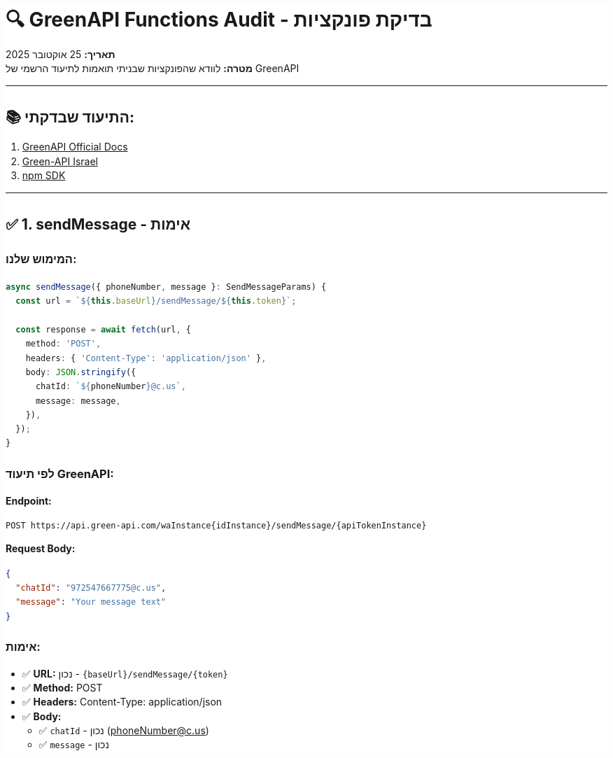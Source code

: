 # 🔍 GreenAPI Functions Audit - בדיקת פונקציות

**תאריך:** 25 אוקטובר 2025  
**מטרה:** לוודא שהפונקציות שבניתי תואמות לתיעוד הרשמי של GreenAPI

---

## 📚 **התיעוד שבדקתי:**

1. [GreenAPI Official Docs](https://green-api.com/docs)
2. [Green-API Israel](https://green-api.org.il/he/docs/)
3. [npm SDK](https://www.npmjs.com/package/@green-api/whatsapp-api-client-js-v2)

---

## ✅ **1. sendMessage - אימות**

### **המימוש שלנו:**
```typescript
async sendMessage({ phoneNumber, message }: SendMessageParams) {
  const url = `${this.baseUrl}/sendMessage/${this.token}`;
  
  const response = await fetch(url, {
    method: 'POST',
    headers: { 'Content-Type': 'application/json' },
    body: JSON.stringify({
      chatId: `${phoneNumber}@c.us`,
      message: message,
    }),
  });
}
```

### **לפי תיעוד GreenAPI:**

**Endpoint:**
```
POST https://api.green-api.com/waInstance{idInstance}/sendMessage/{apiTokenInstance}
```

**Request Body:**
```json
{
  "chatId": "972547667775@c.us",
  "message": "Your message text"
}
```

### **אימות:**
- ✅ **URL:** נכון - `{baseUrl}/sendMessage/{token}`
- ✅ **Method:** POST
- ✅ **Headers:** Content-Type: application/json
- ✅ **Body:**
  - ✅ `chatId` - נכון (phoneNumber@c.us)
  - ✅ `message` - נכון

